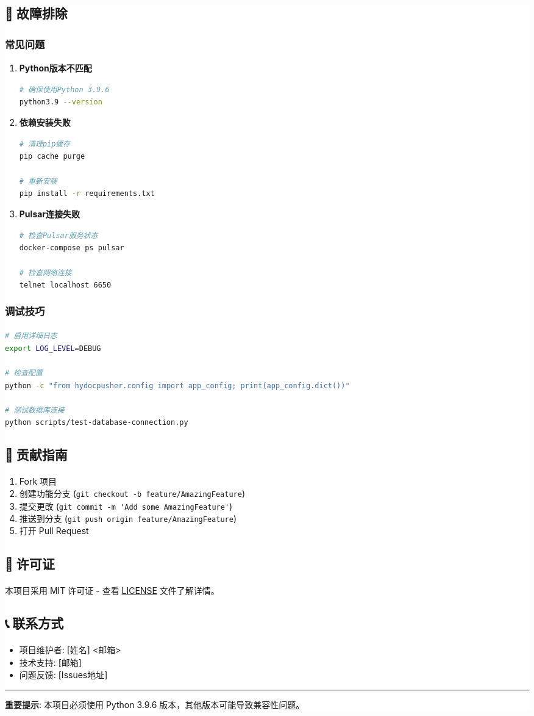 ## 🚨 故障排除

### 常见问题

1. **Python版本不匹配**
   ```bash
   # 确保使用Python 3.9.6
   python3.9 --version
   ```

2. **依赖安装失败**
   ```bash
   # 清理pip缓存
   pip cache purge
   
   # 重新安装
   pip install -r requirements.txt
   ```

3. **Pulsar连接失败**
   ```bash
   # 检查Pulsar服务状态
   docker-compose ps pulsar
   
   # 检查网络连接
   telnet localhost 6650
   ```

### 调试技巧

```bash
# 启用详细日志
export LOG_LEVEL=DEBUG

# 检查配置
python -c "from hydocpusher.config import app_config; print(app_config.dict())"

# 测试数据库连接
python scripts/test-database-connection.py
```

## 🤝 贡献指南

1. Fork 项目
2. 创建功能分支 (`git checkout -b feature/AmazingFeature`)
3. 提交更改 (`git commit -m 'Add some AmazingFeature'`)
4. 推送到分支 (`git push origin feature/AmazingFeature`)
5. 打开 Pull Request

## 📄 许可证

本项目采用 MIT 许可证 - 查看 [LICENSE](LICENSE) 文件了解详情。

## 📞 联系方式

- 项目维护者: [姓名] <邮箱>
- 技术支持: [邮箱]
- 问题反馈: [Issues地址]

---

**重要提示**: 本项目必须使用 Python 3.9.6 版本，其他版本可能导致兼容性问题。